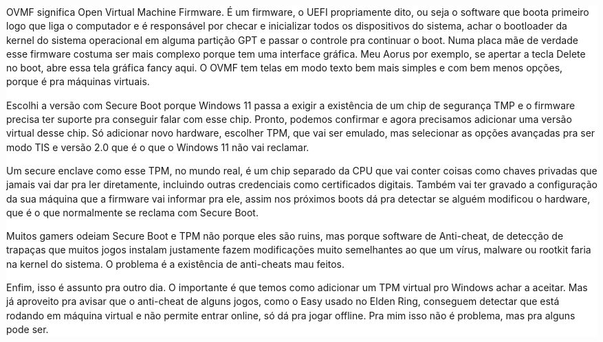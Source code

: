   
  
  
  
  
  
  
  

OVMF significa Open Virtual Machine Firmware. É um firmware, o UEFI propriamente dito, ou seja o software que boota primeiro logo que liga o computador e é responsável por checar e inicializar todos os dispositivos do sistema, achar o bootloader da kernel do sistema operacional em alguma partição GPT e passar o controle pra continuar o boot. Numa placa mãe de verdade esse firmware costuma ser mais complexo porque tem uma interface gráfica. Meu Aorus por exemplo, se apertar a tecla Delete no boot, abre essa tela gráfica fancy aqui. O OVMF tem telas em modo texto bem mais simples e com bem menos opções, porque é pra máquinas virtuais.

  
  
  
  
  
  
  

Escolhi a versão com Secure Boot porque Windows 11 passa a exigir a existência de um chip de segurança TMP e o firmware precisa ter suporte pra conseguir falar com esse chip. Pronto, podemos confirmar e agora precisamos adicionar uma versão virtual desse chip. Só adicionar novo hardware, escolher TPM, que vai ser emulado, mas selecionar as opções avançadas pra ser modo TIS e versão 2.0 que é o que o Windows 11 não vai reclamar. 

  
  
  
  
  
  
  

Um secure enclave como esse TPM, no mundo real, é um chip separado da CPU que vai conter coisas como chaves privadas que jamais vai dar pra ler diretamente, incluindo outras credenciais como certificados digitais. Também vai ter gravado a configuração da sua máquina que a firmware vai informar pra ele, assim nos próximos boots dá pra detectar se alguém modificou o hardware, que é o que normalmente se reclama com Secure Boot. 

  
  
  
  
  
  
  
  

Muitos gamers odeiam Secure Boot e TPM não porque eles são ruins, mas porque software de Anti-cheat, de detecção de trapaças que muitos jogos instalam justamente fazem modificações muito semelhantes ao que um vírus, malware ou rootkit faria na kernel do sistema. O problema é a existência de anti-cheats mau feitos. 

  
  
  
  
  
  

Enfim, isso é assunto pra outro dia. O importante é que temos como adicionar um TPM virtual pro Windows achar a aceitar. Mas já aproveito pra avisar que o anti-cheat de alguns jogos, como o Easy usado no Elden Ring, conseguem detectar que está rodando em máquina virtual e não permite entrar online, só dá pra jogar offline. Pra mim isso não é problema, mas pra alguns pode ser.

  